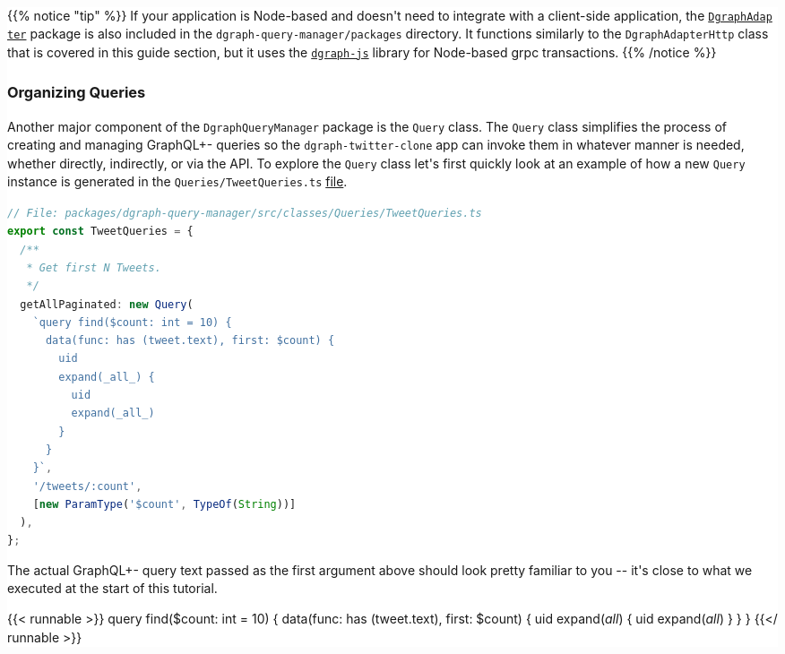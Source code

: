 {{% notice "tip" %}} If your application is Node-based and doesn't need to integrate with a client-side application, the [`DgraphAdapter`](https://github.com/GabeStah/dgraph-twitter-clone/tree/master/packages/dgraph-adapter) package is also included in the `dgraph-query-manager/packages` directory. It functions similarly to the `DgraphAdapterHttp` class that is covered in this guide section, but it uses the [`dgraph-js`](https://github.com/dgraph-io/dgraph-js) library for Node-based grpc transactions. {{% /notice %}}

### Organizing Queries

Another major component of the `DgraphQueryManager` package is the `Query` class. The `Query` class simplifies the process of creating and managing GraphQL+- queries so the `dgraph-twitter-clone` app can invoke them in whatever manner is needed, whether directly, indirectly, or via the API. To explore the `Query` class let's first quickly look at an example of how a new `Query` instance is generated in the `Queries/TweetQueries.ts` [file](https://github.com/GabeStah/dgraph-twitter-clone/blob/master/packages/dgraph-query-manager/src/classes/Queries/TweetQueries.ts#L42).

```ts
// File: packages/dgraph-query-manager/src/classes/Queries/TweetQueries.ts
export const TweetQueries = {
  /**
   * Get first N Tweets.
   */
  getAllPaginated: new Query(
    `query find($count: int = 10) {
      data(func: has (tweet.text), first: $count) {
        uid
        expand(_all_) {
          uid
          expand(_all_)
        }
      }
    }`,
    '/tweets/:count',
    [new ParamType('$count', TypeOf(String))]
  ),
};
```

The actual GraphQL+- query text passed as the first argument above should look pretty familiar to you -- it's close to what we executed at the start of this tutorial.


{{< runnable >}}
query find($count: int = 10) {
  data(func: has (tweet.text), first: $count) {
    uid
    expand(_all_) {
      uid
      expand(_all_)
    }
  }
}
{{</ runnable >}}
